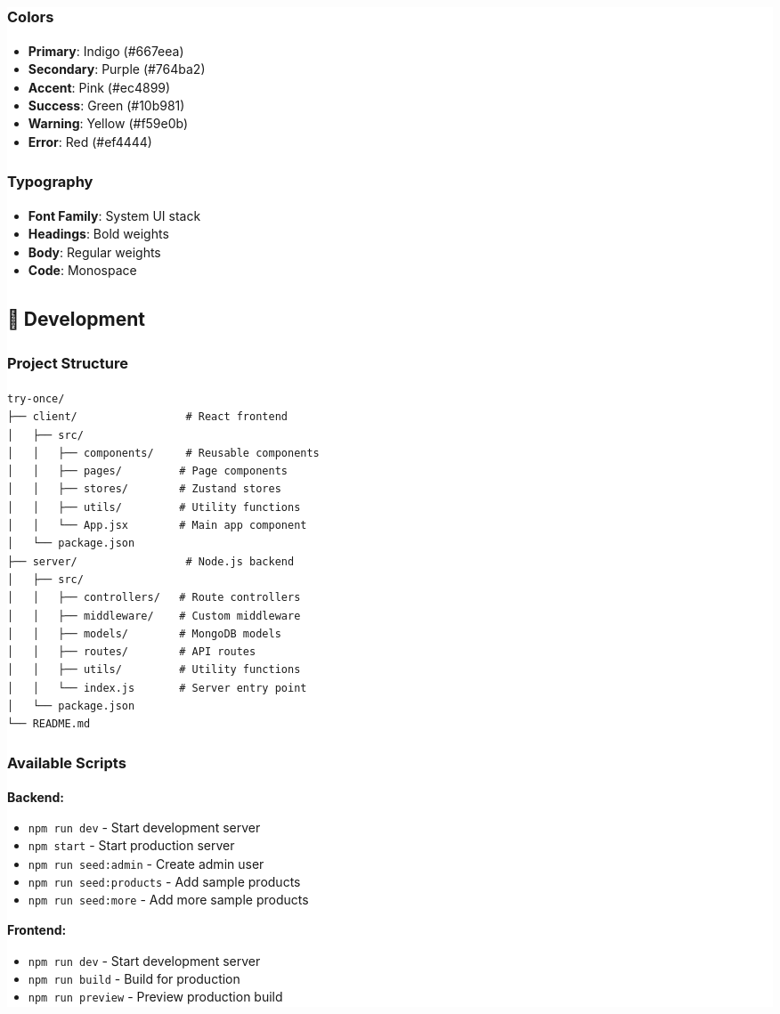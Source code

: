 ### Colors
- **Primary**: Indigo (#667eea)
- **Secondary**: Purple (#764ba2)
- **Accent**: Pink (#ec4899)
- **Success**: Green (#10b981)
- **Warning**: Yellow (#f59e0b)
- **Error**: Red (#ef4444)

### Typography
- **Font Family**: System UI stack
- **Headings**: Bold weights
- **Body**: Regular weights
- **Code**: Monospace

## 🔧 Development

### Project Structure
```
try-once/
├── client/                 # React frontend
│   ├── src/
│   │   ├── components/     # Reusable components
│   │   ├── pages/         # Page components
│   │   ├── stores/        # Zustand stores
│   │   ├── utils/         # Utility functions
│   │   └── App.jsx        # Main app component
│   └── package.json
├── server/                 # Node.js backend
│   ├── src/
│   │   ├── controllers/   # Route controllers
│   │   ├── middleware/    # Custom middleware
│   │   ├── models/        # MongoDB models
│   │   ├── routes/        # API routes
│   │   ├── utils/         # Utility functions
│   │   └── index.js       # Server entry point
│   └── package.json
└── README.md
```

### Available Scripts

**Backend:**
- `npm run dev` - Start development server
- `npm start` - Start production server
- `npm run seed:admin` - Create admin user
- `npm run seed:products` - Add sample products
- `npm run seed:more` - Add more sample products

**Frontend:**
- `npm run dev` - Start development server
- `npm run build` - Build for production
- `npm run preview` - Preview production build

